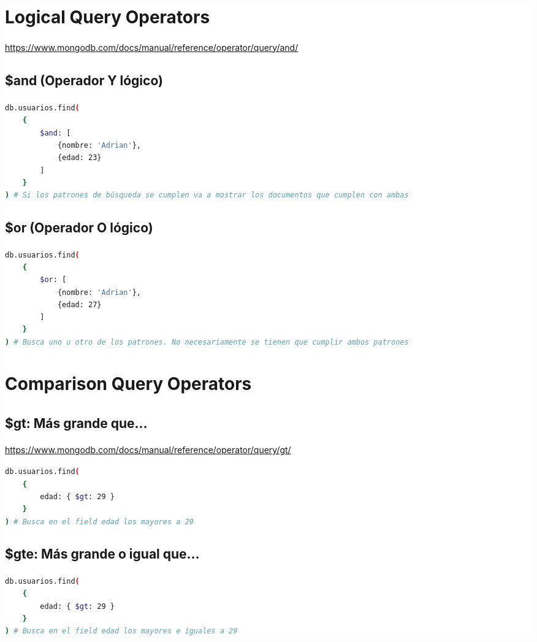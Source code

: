 # Logical Query Operators

<https://www.mongodb.com/docs/manual/reference/operator/query/and/>

## $and (Operador Y lógico)

```sh
db.usuarios.find(
    {
        $and: [
            {nombre: 'Adrian'},
            {edad: 23}
        ]
    }
) # Si los patrones de búsqueda se cumplen va a mostrar los documentos que cumplen con ambas
```

## $or (Operador O lógico)

```sh
db.usuarios.find(
    {
        $or: [
            {nombre: 'Adrian'},
            {edad: 27}
        ]
    }
) # Busca uno u otro de los patrones. No necesariamente se tienen que cumplir ambos patrones
```

# Comparison Query Operators

## $gt: Más grande que...

<https://www.mongodb.com/docs/manual/reference/operator/query/gt/>

```sh
db.usuarios.find(
    {
        edad: { $gt: 29 }
    }
) # Busca en el field edad los mayores a 29
```

## $gte: Más grande o igual que...

```sh
db.usuarios.find(
    {
        edad: { $gt: 29 }
    }
) # Busca en el field edad los mayores e iguales a 29
```
